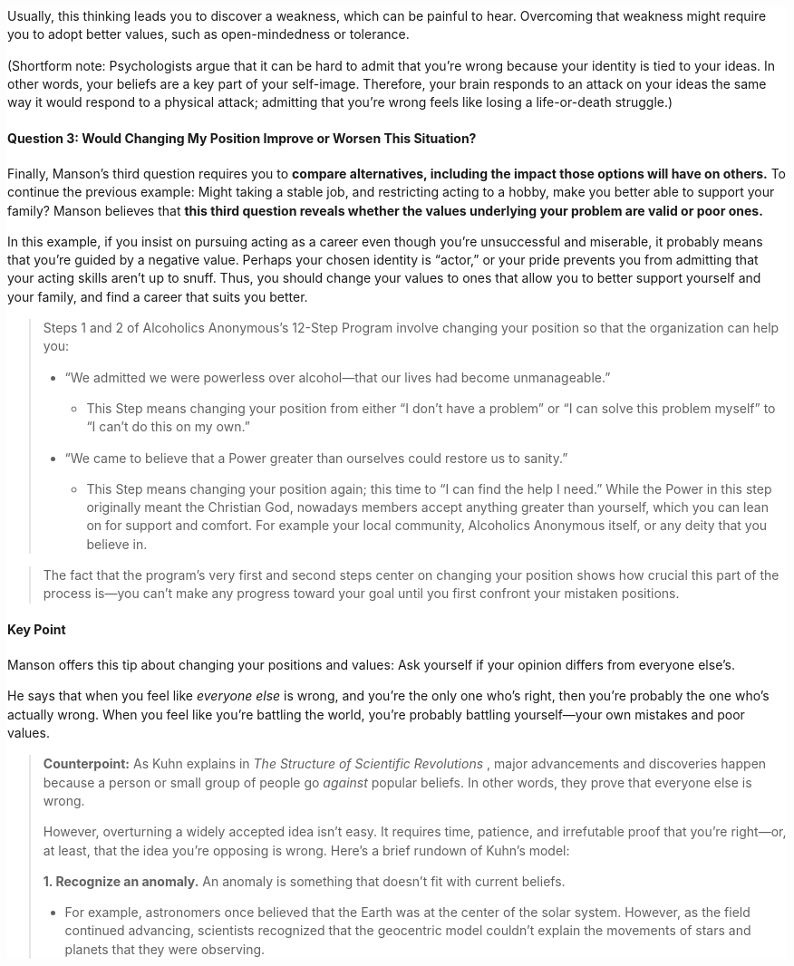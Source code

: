 Usually, this thinking leads you to discover a weakness, which can be painful to hear. Overcoming that weakness might require you to adopt better values, such as open-mindedness or tolerance.

(Shortform note: Psychologists argue that it can be hard to admit that you’re wrong because your identity is tied to your ideas. In other words, your beliefs are a key part of your self-image. Therefore, your brain responds to an attack on your ideas the same way it would respond to a physical attack; admitting that you’re wrong feels like losing a life-or-death struggle.)

#### Question 3: Would Changing My Position Improve or Worsen This Situation?

Finally, Manson’s third question requires you to **compare alternatives, including the impact those options will have on others.** To continue the previous example: Might taking a stable job, and restricting acting to a hobby, make you better able to support your family? Manson believes that **this third question reveals whether the values underlying your problem are valid or poor ones.**

In this example, if you insist on pursuing acting as a career even though you’re unsuccessful and miserable, it probably means that you’re guided by a negative value. Perhaps your chosen identity is “actor,” or your pride prevents you from admitting that your acting skills aren’t up to snuff. Thus, you should change your values to ones that allow you to better support yourself and your family, and find a career that suits you better.

> Steps 1 and 2 of Alcoholics Anonymous’s 12-Step Program involve changing your position so that the organization can help you:
> 
>   * “We admitted we were powerless over alcohol—that our lives had become unmanageable.”
> 
>     * This Step means changing your position from either “I don’t have a problem” or “I can solve this problem myself” to “I can’t do this on my own.” 
>   * “We came to believe that a Power greater than ourselves could restore us to sanity.”
> 
>     * This Step means changing your position again; this time to “I can find the help I need.” While the Power in this step originally meant the Christian God, nowadays members accept anything greater than yourself, which you can lean on for support and comfort. For example your local community, Alcoholics Anonymous itself, or any deity that you believe in. 
> 

> 
> The fact that the program’s very first and second steps center on changing your position shows how crucial this part of the process is—you can’t make any progress toward your goal until you first confront your mistaken positions.

#### Key Point

Manson offers this tip about changing your positions and values: Ask yourself if your opinion differs from everyone else’s.

He says that when you feel like _everyone else_ is wrong, and you’re the only one who’s right, then you’re probably the one who’s actually wrong. When you feel like you’re battling the world, you’re probably battling yourself—your own mistakes and poor values.

> **Counterpoint:** As Kuhn explains in _The Structure of Scientific Revolutions_ , major advancements and discoveries happen because a person or small group of people go _against_ popular beliefs. In other words, they prove that everyone else is wrong.
> 
> However, overturning a widely accepted idea isn’t easy. It requires time, patience, and irrefutable proof that you’re right—or, at least, that the idea you’re opposing is wrong. Here’s a brief rundown of Kuhn’s model:
> 
> **1\. Recognize an anomaly.** An anomaly is something that doesn’t fit with current beliefs.
> 
>   * For example, astronomers once believed that the Earth was at the center of the solar system. However, as the field continued advancing, scientists recognized that the geocentric model couldn’t explain the movements of stars and planets that they were observing. 
> 
